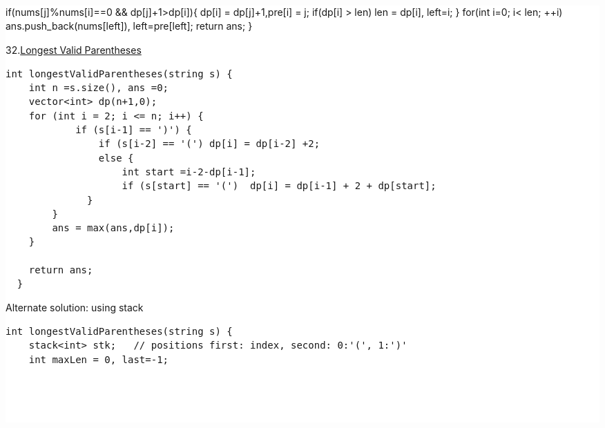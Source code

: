 <span class="syntax--text syntax--plain"><span>            </span><span class="syntax--meta syntax--paragraph syntax--text"><span>if(nums[j]%nums[i]==0 &amp;&amp; dp[j]+1&gt;dp[i]){</span></span></span>
<span class="syntax--text syntax--plain"><span>                </span><span class="syntax--meta syntax--paragraph syntax--text"><span>dp[i] = dp[j]+1,pre[i] = j;</span></span></span>
<span class="syntax--text syntax--plain"><span class="syntax--meta syntax--paragraph syntax--text"><span>                if(dp[i] &gt; len) len = dp[i], left=i;            }</span></span></span>
<span class="syntax--text syntax--plain"><span></span></span>
<span class="syntax--text syntax--plain"><span>   </span><span class="syntax--meta syntax--paragraph syntax--text"><span>for(int i=0; i&lt; len; ++i) ans.push_back(nums[left]), left=pre[left];</span></span></span>
<span class="syntax--text syntax--plain"><span>    </span><span class="syntax--meta syntax--paragraph syntax--text"><span>return ans;</span></span></span>
<span class="syntax--text syntax--plain"><span class="syntax--meta syntax--paragraph syntax--text"><span>}</span></span></span>
</pre>
<p>32.<a href="https://leetcode.com/problems/longest-valid-parentheses/">Longest Valid Parentheses</a></p>
<pre class="editor-colors lang-text"><span class="syntax--text syntax--plain"><span class="syntax--meta syntax--paragraph syntax--text"><span>int longestValidParentheses(string s) {</span></span></span>
<span class="syntax--text syntax--plain"><span>    </span><span class="syntax--meta syntax--paragraph syntax--text"><span>int n =s.size(), ans =0;</span></span></span>
<span class="syntax--text syntax--plain"><span class="syntax--meta syntax--paragraph syntax--text"><span>    vector&lt;int&gt; dp(n+1,0);</span></span></span>
<span class="syntax--text syntax--plain"><span class="syntax--meta syntax--paragraph syntax--text"><span>    for (int i = 2; i &lt;= n; i++) {</span></span></span>
<span class="syntax--text syntax--plain"><span>            </span><span class="syntax--meta syntax--paragraph syntax--text"><span>if (s[i-1] == ')') {</span></span></span>
<span class="syntax--text syntax--plain"><span>                </span><span class="syntax--meta syntax--paragraph syntax--text"><span>if (s[i-2] == '(') dp[i] = dp[i-2] +2;</span></span></span>
<span class="syntax--text syntax--plain"><span class="syntax--meta syntax--paragraph syntax--text"><span>                else {</span></span></span>
<span class="syntax--text syntax--plain"><span>                    </span><span class="syntax--meta syntax--paragraph syntax--text"><span>int start =i-2-dp[i-1];</span></span></span>
<span class="syntax--text syntax--plain"><span class="syntax--meta syntax--paragraph syntax--text"><span>                    if (s[start] == '(')  dp[i] = dp[i-1] + 2 + dp[start];</span></span></span>
<span class="syntax--text syntax--plain"><span>              </span><span class="syntax--meta syntax--paragraph syntax--text"><span>}</span></span></span>
<span class="syntax--text syntax--plain"><span>        </span><span class="syntax--meta syntax--paragraph syntax--text"><span>}</span></span></span>
<span class="syntax--text syntax--plain"><span class="syntax--meta syntax--paragraph syntax--text"><span>        ans = max(ans,dp[i]);</span></span></span>
<span class="syntax--text syntax--plain"><span>    </span><span class="syntax--meta syntax--paragraph syntax--text"><span>}</span></span></span>
<span class="syntax--text syntax--plain"><span></span></span>
<span class="syntax--text syntax--plain"><span>    </span><span class="syntax--meta syntax--paragraph syntax--text"><span>return ans;</span></span></span>
<span class="syntax--text syntax--plain"><span>  </span><span class="syntax--meta syntax--paragraph syntax--text"><span>}</span></span></span>
</pre>
<p>Alternate solution: using stack</p>
<pre class="editor-colors lang-text"><span class="syntax--text syntax--plain"><span class="syntax--meta syntax--paragraph syntax--text"><span>int longestValidParentheses(string s) {</span></span></span>
<span class="syntax--text syntax--plain"><span>    </span><span class="syntax--meta syntax--paragraph syntax--text"><span>stack&lt;int&gt; stk;   // positions first: index, second: 0:'(', 1:')'</span></span></span>
<span class="syntax--text syntax--plain"><span class="syntax--meta syntax--paragraph syntax--text"><span>    int maxLen = 0, last=-1;</span></span></span>
<span class="syntax--text syntax--plain"><span></span></span>
<span class="syntax--text syntax--plain"><span></span></span>